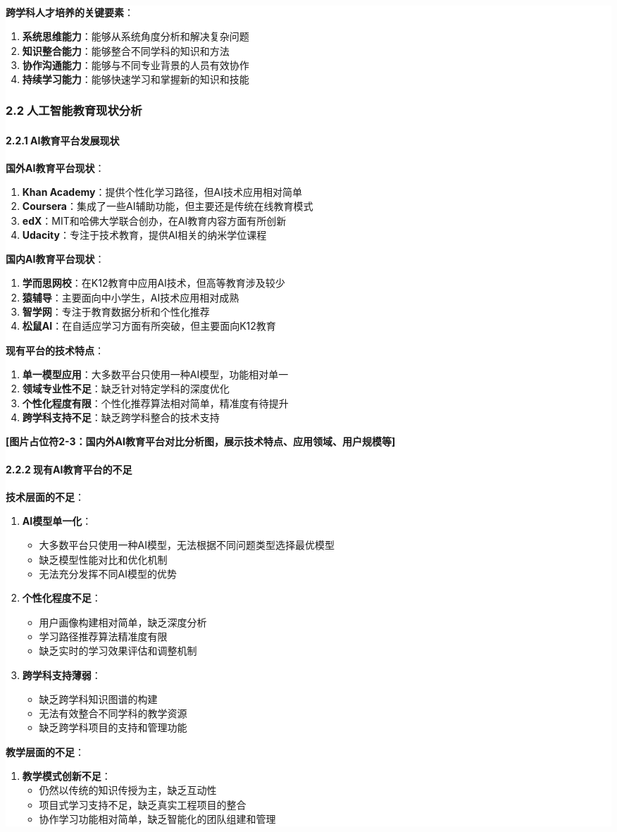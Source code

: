 **跨学科人才培养的关键要素**：

1. **系统思维能力**：能够从系统角度分析和解决复杂问题
2. **知识整合能力**：能够整合不同学科的知识和方法
3. **协作沟通能力**：能够与不同专业背景的人员有效协作
4. **持续学习能力**：能够快速学习和掌握新的知识和技能

### 2.2 人工智能教育现状分析

#### 2.2.1 AI教育平台发展现状

**国外AI教育平台现状**：

1. **Khan Academy**：提供个性化学习路径，但AI技术应用相对简单
2. **Coursera**：集成了一些AI辅助功能，但主要还是传统在线教育模式
3. **edX**：MIT和哈佛大学联合创办，在AI教育内容方面有所创新
4. **Udacity**：专注于技术教育，提供AI相关的纳米学位课程

**国内AI教育平台现状**：

1. **学而思网校**：在K12教育中应用AI技术，但高等教育涉及较少
2. **猿辅导**：主要面向中小学生，AI技术应用相对成熟
3. **智学网**：专注于教育数据分析和个性化推荐
4. **松鼠AI**：在自适应学习方面有所突破，但主要面向K12教育

**现有平台的技术特点**：

1. **单一模型应用**：大多数平台只使用一种AI模型，功能相对单一
2. **领域专业性不足**：缺乏针对特定学科的深度优化
3. **个性化程度有限**：个性化推荐算法相对简单，精准度有待提升
4. **跨学科支持不足**：缺乏跨学科整合的技术支持

**[图片占位符2-3：国内外AI教育平台对比分析图，展示技术特点、应用领域、用户规模等]**

#### 2.2.2 现有AI教育平台的不足

**技术层面的不足**：

1. **AI模型单一化**：
   - 大多数平台只使用一种AI模型，无法根据不同问题类型选择最优模型
   - 缺乏模型性能对比和优化机制
   - 无法充分发挥不同AI模型的优势

2. **个性化程度不足**：
   - 用户画像构建相对简单，缺乏深度分析
   - 学习路径推荐算法精准度有限
   - 缺乏实时的学习效果评估和调整机制

3. **跨学科支持薄弱**：
   - 缺乏跨学科知识图谱的构建
   - 无法有效整合不同学科的教学资源
   - 缺乏跨学科项目的支持和管理功能

**教学层面的不足**：

1. **教学模式创新不足**：
   - 仍然以传统的知识传授为主，缺乏互动性
   - 项目式学习支持不足，缺乏真实工程项目的整合
   - 协作学习功能相对简单，缺乏智能化的团队组建和管理
